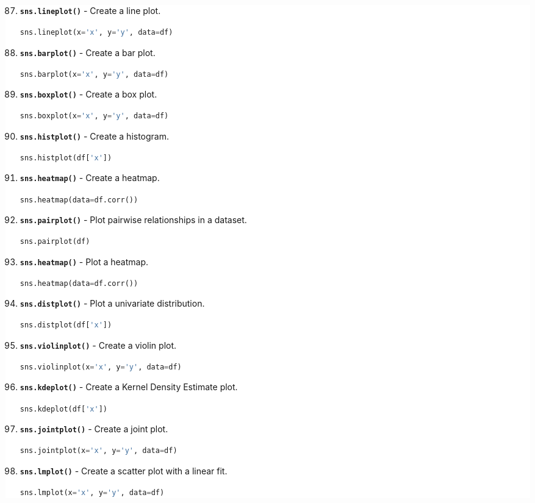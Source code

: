 87. **`sns.lineplot()`** - Create a line plot.
    ```python
    sns.lineplot(x='x', y='y', data=df)
    ```

88. **`sns.barplot()`** - Create a bar plot.
    ```python
    sns.barplot(x='x', y='y', data=df)
    ```

89. **`sns.boxplot()`** - Create a box plot.
    ```python
    sns.boxplot(x='x', y='y', data=df)
    ```

90. **`sns.histplot()`** - Create a histogram.
    ```python
    sns.histplot(df['x'])
    ```

91. **`sns.heatmap()`** - Create a heatmap.
    ```python
    sns.heatmap(data=df.corr())
    ```

92. **`sns.pairplot()`** - Plot pairwise relationships in a dataset.
    ```python
    sns.pairplot(df)
    ```

93. **`sns.heatmap()`** - Plot a heatmap.
    ```python
    sns.heatmap(data=df.corr())
    ```

94. **`sns.distplot()`** - Plot a univariate distribution.
    ```python
    sns.distplot(df['x'])
    ```

95. **`sns.violinplot()`** - Create a violin plot.
    ```python
    sns.violinplot(x='x', y='y', data=df)
    ```

96. **`sns.kdeplot()`** - Create a Kernel Density Estimate plot.
    ```python
    sns.kdeplot(df['x'])
    ```

97. **`sns.jointplot()`** - Create a joint plot.
    ```python
    sns.jointplot(x='x', y='y', data=df)
    ```

98. **`sns.lmplot()`** - Create a scatter plot with a linear fit.
    ```python
    sns.lmplot(x='x', y='y', data=df)
    ```
